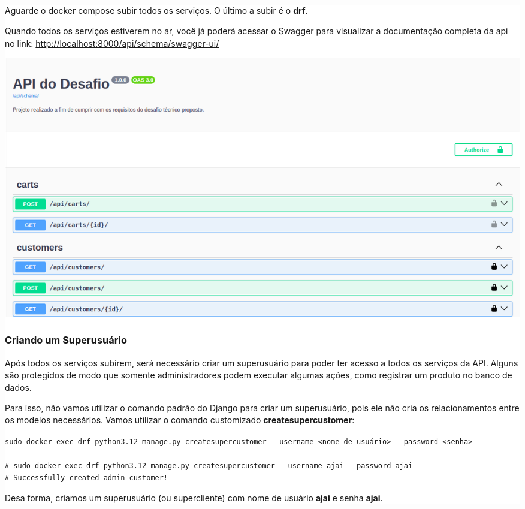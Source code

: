 Aguarde o docker compose subir todos os serviços. O último a subir é o __drf__.

Quando todos os serviços estiverem no ar, você já poderá acessar o Swagger para visualizar a documentação
completa da api no link: [http://localhost:8000/api/schema/swagger-ui/](http://localhost:8000/api/schema/swagger-ui/)

![swagger](./assets/img/7.png)

### Criando um Superusuário
Após todos os serviços subirem, será necessário criar um superusuário para poder ter acesso a todos os
serviços da API. Alguns são protegidos de modo que somente administradores podem executar algumas ações,
como registrar um produto no banco de dados.

Para isso, não vamos utilizar o comando padrão do Django para criar um superusuário, pois ele não cria
os relacionamentos entre os modelos necessários. Vamos utilizar o comando 
customizado __createsupercustomer__:

```shell
sudo docker exec drf python3.12 manage.py createsupercustomer --username <nome-de-usuário> --password <senha>

# sudo docker exec drf python3.12 manage.py createsupercustomer --username ajai --password ajai
# Successfully created admin customer!
```

Desa forma, criamos um superusuário (ou supercliente) com nome de usuário __ajai__ e senha __ajai__.
